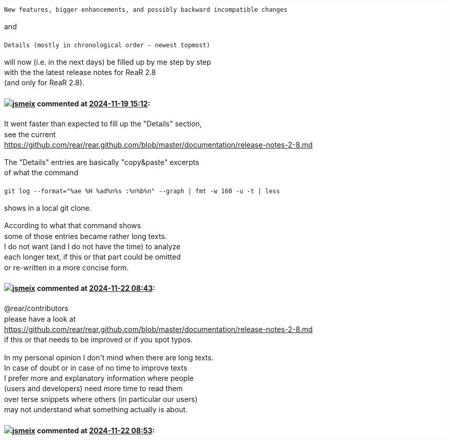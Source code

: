     New features, bigger enhancements, and possibly backward incompatible changes

and

    Details (mostly in chronological order - newest topmost)

will now (i.e. in the next days) be filled up by me step by step  
with the the latest release notes for ReaR 2.8  
(and only for ReaR 2.8).

#### <img src="https://avatars.githubusercontent.com/u/1788608?u=925fc54e2ce01551392622446ece427f51e2f0ce&v=4" width="50">[jsmeix](https://github.com/jsmeix) commented at [2024-11-19 15:12](https://github.com/rear/rear/issues/3238#issuecomment-2485989885):

It went faster than expected to fill up the "Details" section,  
see the current  
<https://github.com/rear/rear.github.com/blob/master/documentation/release-notes-2-8.md>

The "Details" entries are basically "copy&paste" excerpts  
of what the command

    git log --format="%ae %H %ad%n%s :%n%b%n" --graph | fmt -w 160 -u -t | less

shows in a local git clone.

According to what that command shows  
some of those entries became rather long texts.  
I do not want (and I do not have the time) to analyze  
each longer text, if this or that part could be omitted  
or re-written in a more concise form.

#### <img src="https://avatars.githubusercontent.com/u/1788608?u=925fc54e2ce01551392622446ece427f51e2f0ce&v=4" width="50">[jsmeix](https://github.com/jsmeix) commented at [2024-11-22 08:43](https://github.com/rear/rear/issues/3238#issuecomment-2493200962):

@rear/contributors  
please have a look at  
<https://github.com/rear/rear.github.com/blob/master/documentation/release-notes-2-8.md>  
if this or that needs to be improved or if you spot typos.

In my personal opinion I don't mind when there are long texts.  
In case of doubt or in case of no time to improve texts  
I prefer more and explanatory information where people  
(users and developers) need more time to read them  
over terse snippets where others (in particular our users)  
may not understand what something actually is about.

#### <img src="https://avatars.githubusercontent.com/u/1788608?u=925fc54e2ce01551392622446ece427f51e2f0ce&v=4" width="50">[jsmeix](https://github.com/jsmeix) commented at [2024-11-22 08:53](https://github.com/rear/rear/issues/3238#issuecomment-2493225509):
